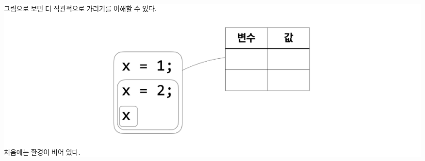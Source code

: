 그림으로 보면 더 직관적으로 가리기를 이해할 수 있다.

<img src="./img/2014_0.png" style="width:50%;display:block;margin-left:auto;margin-right:auto;">

처음에는 환경이 비어 있다.
